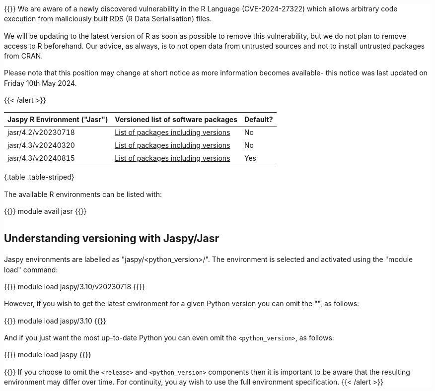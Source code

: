 {{<alert alert-type="danger" >}}
We are aware of a newly discovered vulnerability in the R Language (CVE-2024-27322) which allows arbitrary code execution from maliciously built RDS (R Data Serialisation) files.

We will be updating to the latest version of R as soon as possible to remove this vulnerability, but we do not plan to remove access to R beforehand.
Our advice, as always, is to not open data from untrusted sources and not to install untrusted packages from CRAN.

Please note that this position may change at short notice as more information becomes available- this notice was last updated on Friday 10th May 2024.


{{< /alert >}}

Jaspy R Environment ("Jasr") |  Versioned list of software packages|  Default?
---|---|---
jasr/4.2/v20230718  |  [List of packages including versions](https://github.com/cedadev/ceda-jaspy-envs/blob/main/environments/r4.2/mf-22.11.1-4/jasr4.2-mf-22.11.1-4-v20230718/final_spec.yml) | No | 
jasr/4.3/v20240320  |  [List of packages including versions](https://github.com/cedadev/ceda-jaspy-envs/blob/main/environments/r4.3/mf3-23.11.0-0/jasr4.3-mf3-23.11.0-0-v20240320/final_spec.yml)  | No | 
jasr/4.3/v20240815  |  [List of packages including versions](https://github.com/cedadev/ceda-jaspy-envs/blob/main/environments/r4.3/mf3-23.11.0-0/jasr4.3-mf3-23.11.0-0-v20240815/final-spec.yml)| Yes | [Release notes](https://github.com/cedadev/ceda-jaspy-envs/releases/tag/jaspy3.11_v20240815)
{.table .table-striped}

The available R environments can be listed with:

{{<command user="user" host="sci-vm-01">}}
module avail jasr
{{</command>}}

## Understanding versioning with Jaspy/Jasr

Jaspy environments are labelled as "jaspy/<python_version>/<release>". The
environment is selected and activated using the "module load" command:

{{<command user="user" host="sci-vm-01">}}
module load jaspy/3.10/v20230718
{{</command>}}

However, if you wish to get the latest environment for a given Python version
you can omit the "<release>", as follows:

{{<command user="user" host="sci-vm-01">}}
module load jaspy/3.10
{{</command>}}

And if you just want the most up-to-date Python you can even omit the
`<python_version>`, as follows:

{{<command user="user" host="sci-vm-01">}}
module load jaspy
{{</command>}}

{{<alert alert-type="info" >}}
If you choose to omit the `<release>` and `<python_version>`
components then it is important to be aware that the resulting environment may
differ over time. For continuity, you ay wish to use the full
environment specification.
{{< /alert >}}
